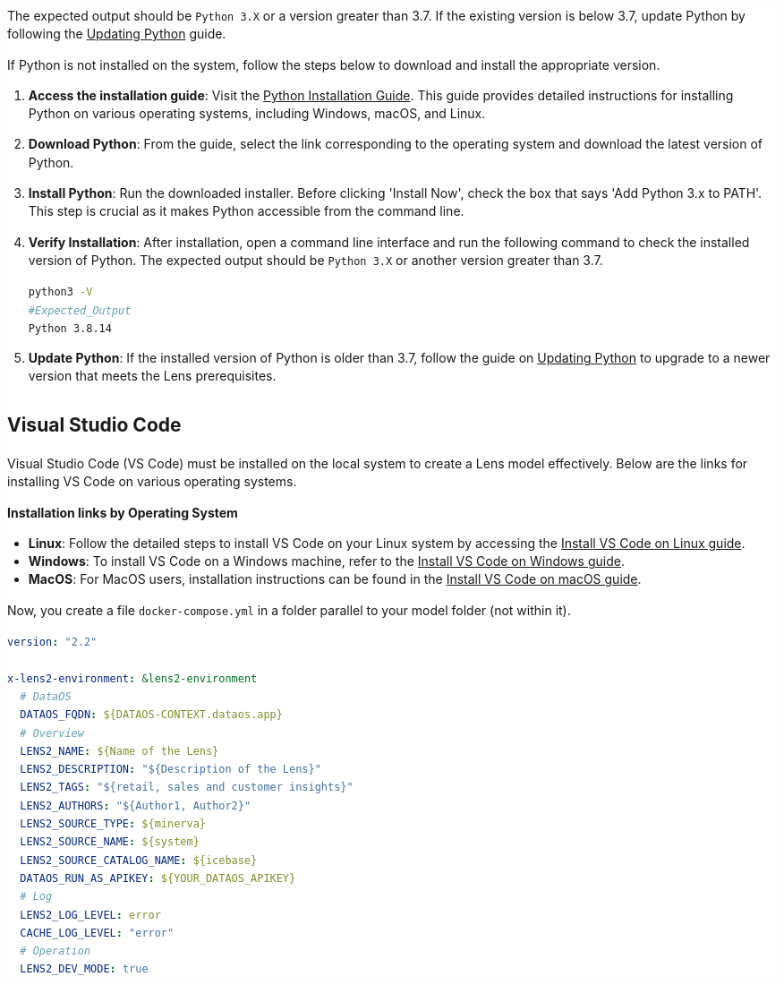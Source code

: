 The expected output should be `Python 3.X` or a version greater than 3.7. If the existing version is below 3.7, update Python by following the [Updating Python](https://ioflood.com/blog/update-python-step-by-step-guide/) guide.

If Python is not installed on the system, follow the steps below to download and install the appropriate version.

1. **Access the installation guide**: Visit the [Python Installation Guide](https://realpython.com/installing-python/#how-to-install-python-on-windows). This guide provides detailed instructions for installing Python on various operating systems, including Windows, macOS, and Linux.
2. **Download Python**: From the guide, select the link corresponding to the operating system and download the latest version of Python.
3. **Install Python**: Run the downloaded installer. Before clicking 'Install Now', check the box that says 'Add Python 3.x to PATH'. This step is crucial as it makes Python accessible from the command line.
4. **Verify Installation**: After installation, open a command line interface and run the following command to check the installed version of Python. The expected output should be `Python 3.X` or another version greater than 3.7.
    
    ```bash
    python3 -V
    #Expected_Output
    Python 3.8.14
    ```
    
5. **Update Python**: If the installed version of Python is older than 3.7, follow the guide on [Updating Python](https://ioflood.com/blog/update-python-step-by-step-guide/) to upgrade to a newer version that meets the Lens prerequisites.

## Visual Studio Code

Visual Studio Code (VS Code) must be installed on the local system to create a Lens model effectively. Below are the links for installing VS Code on various operating systems.

**Installation links by Operating System**

- **Linux**: Follow the detailed steps to install VS Code on your Linux system by accessing the [Install VS Code on Linux guide](https://code.visualstudio.com/docs/setup/linux).
- **Windows**: To install VS Code on a Windows machine, refer to the [Install VS Code on Windows guide](https://code.visualstudio.com/docs/setup/windows).
- **MacOS**: For MacOS users, installation instructions can be found in the [Install VS Code on macOS guide](https://code.visualstudio.com/docs/setup/mac).


Now, you create a file `docker-compose.yml` in a folder parallel to your model folder (not within it).


```yaml
version: "2.2"

x-lens2-environment: &lens2-environment
  # DataOS
  DATAOS_FQDN: ${DATAOS-CONTEXT.dataos.app} 
  # Overview
  LENS2_NAME: ${Name of the Lens}
  LENS2_DESCRIPTION: "${Description of the Lens}"
  LENS2_TAGS: "${retail, sales and customer insights}"
  LENS2_AUTHORS: "${Author1, Author2}"
  LENS2_SOURCE_TYPE: ${minerva}
  LENS2_SOURCE_NAME: ${system}
  LENS2_SOURCE_CATALOG_NAME: ${icebase}
  DATAOS_RUN_AS_APIKEY: ${YOUR_DATAOS_APIKEY}
  # Log
  LENS2_LOG_LEVEL: error
  CACHE_LOG_LEVEL: "error"
  # Operation
  LENS2_DEV_MODE: true   
```